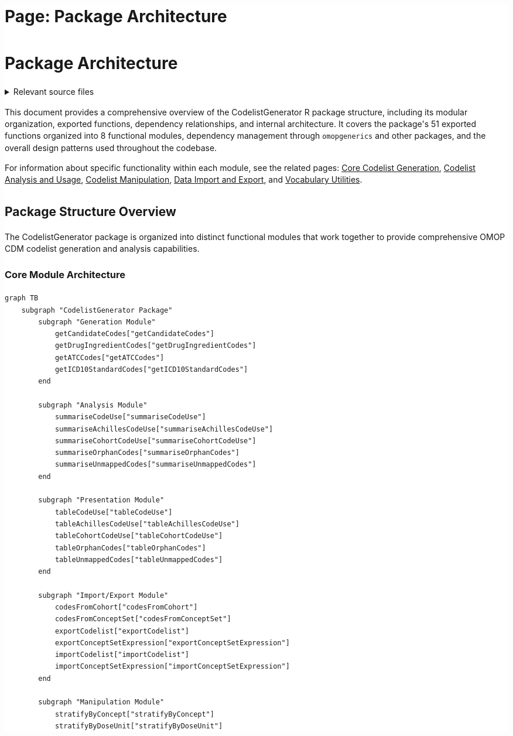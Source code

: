 # Page: Package Architecture

# Package Architecture

<details><summary>Relevant source files</summary></details>



This document provides a comprehensive overview of the CodelistGenerator R package structure, including its modular organization, exported functions, dependency relationships, and internal architecture. It covers the package's 51 exported functions organized into 8 functional modules, dependency management through `omopgenerics` and other packages, and the overall design patterns used throughout the codebase.

For information about specific functionality within each module, see the related pages: [Core Codelist Generation](#2), [Codelist Analysis and Usage](#3), [Codelist Manipulation](#4), [Data Import and Export](#5), and [Vocabulary Utilities](#6).

## Package Structure Overview

The CodelistGenerator package is organized into distinct functional modules that work together to provide comprehensive OMOP CDM codelist generation and analysis capabilities.

### Core Module Architecture

```mermaid
graph TB
    subgraph "CodelistGenerator Package"
        subgraph "Generation Module"
            getCandidateCodes["getCandidateCodes"]
            getDrugIngredientCodes["getDrugIngredientCodes"]
            getATCCodes["getATCCodes"]
            getICD10StandardCodes["getICD10StandardCodes"]
        end
        
        subgraph "Analysis Module"
            summariseCodeUse["summariseCodeUse"]
            summariseAchillesCodeUse["summariseAchillesCodeUse"]
            summariseCohortCodeUse["summariseCohortCodeUse"]
            summariseOrphanCodes["summariseOrphanCodes"]
            summariseUnmappedCodes["summariseUnmappedCodes"]
        end
        
        subgraph "Presentation Module"
            tableCodeUse["tableCodeUse"]
            tableAchillesCodeUse["tableAchillesCodeUse"]
            tableCohortCodeUse["tableCohortCodeUse"]
            tableOrphanCodes["tableOrphanCodes"]
            tableUnmappedCodes["tableUnmappedCodes"]
        end
        
        subgraph "Import/Export Module"
            codesFromCohort["codesFromCohort"]
            codesFromConceptSet["codesFromConceptSet"]
            exportCodelist["exportCodelist"]
            exportConceptSetExpression["exportConceptSetExpression"]
            importCodelist["importCodelist"]
            importConceptSetExpression["importConceptSetExpression"]
        end
        
        subgraph "Manipulation Module"
            stratifyByConcept["stratifyByConcept"]
            stratifyByDoseUnit["stratifyByDoseUnit"]
```